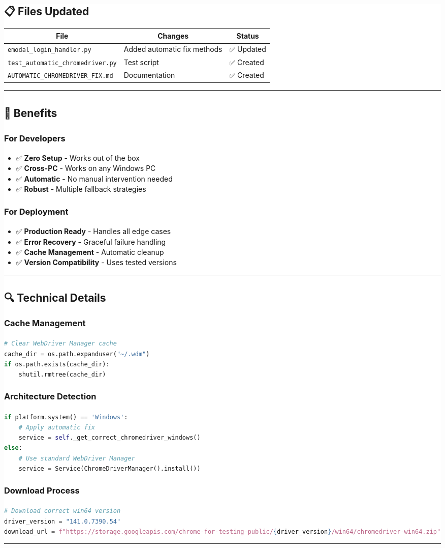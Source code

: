 
## 📋 Files Updated

| File | Changes | Status |
|------|---------|--------|
| `emodal_login_handler.py` | Added automatic fix methods | ✅ Updated |
| `test_automatic_chromedriver.py` | Test script | ✅ Created |
| `AUTOMATIC_CHROMEDRIVER_FIX.md` | Documentation | ✅ Created |

---

## 🎉 Benefits

### **For Developers**
- ✅ **Zero Setup** - Works out of the box
- ✅ **Cross-PC** - Works on any Windows PC
- ✅ **Automatic** - No manual intervention needed
- ✅ **Robust** - Multiple fallback strategies

### **For Deployment**
- ✅ **Production Ready** - Handles all edge cases
- ✅ **Error Recovery** - Graceful failure handling
- ✅ **Cache Management** - Automatic cleanup
- ✅ **Version Compatibility** - Uses tested versions

---

## 🔍 Technical Details

### **Cache Management**
```python
# Clear WebDriver Manager cache
cache_dir = os.path.expanduser("~/.wdm")
if os.path.exists(cache_dir):
    shutil.rmtree(cache_dir)
```

### **Architecture Detection**
```python
if platform.system() == 'Windows':
    # Apply automatic fix
    service = self._get_correct_chromedriver_windows()
else:
    # Use standard WebDriver Manager
    service = Service(ChromeDriverManager().install())
```

### **Download Process**
```python
# Download correct win64 version
driver_version = "141.0.7390.54"
download_url = f"https://storage.googleapis.com/chrome-for-testing-public/{driver_version}/win64/chromedriver-win64.zip"
```

---